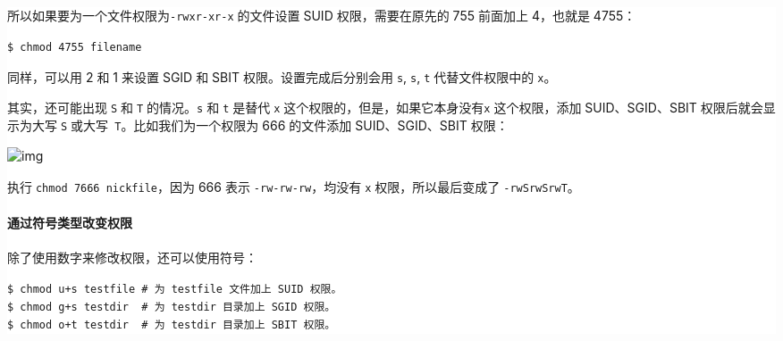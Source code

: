 所以如果要为一个文件权限为`-rwxr-xr-x` 的文件设置 SUID 权限，需要在原先的 755 前面加上 4，也就是 4755：

```shell
$ chmod 4755 filename
```

同样，可以用 2 和 1 来设置 SGID 和 SBIT 权限。设置完成后分别会用 `s`, `s`, `t` 代替文件权限中的 `x`。

其实，还可能出现 `S` 和 `T` 的情况。`s` 和 `t` 是替代 `x` 这个权限的，但是，如果它本身没有`x` 这个权限，添加 SUID、SGID、SBIT 权限后就会显示为大写 `S` 或大写` T`。比如我们为一个权限为 666 的文件添加 SUID、SGID、SBIT 权限：

![img](https://img2018.cnblogs.com/blog/952033/201809/952033-20180915174804261-1805675713.png)

执行 `chmod 7666 nickfile`，因为 666 表示 `-rw-rw-rw`，均没有 `x` 权限，所以最后变成了 `-rwSrwSrwT`。

#### 通过符号类型改变权限

除了使用数字来修改权限，还可以使用符号：

```shell
$ chmod u+s testfile # 为 testfile 文件加上 SUID 权限。
$ chmod g+s testdir  # 为 testdir 目录加上 SGID 权限。
$ chmod o+t testdir  # 为 testdir 目录加上 SBIT 权限。
```